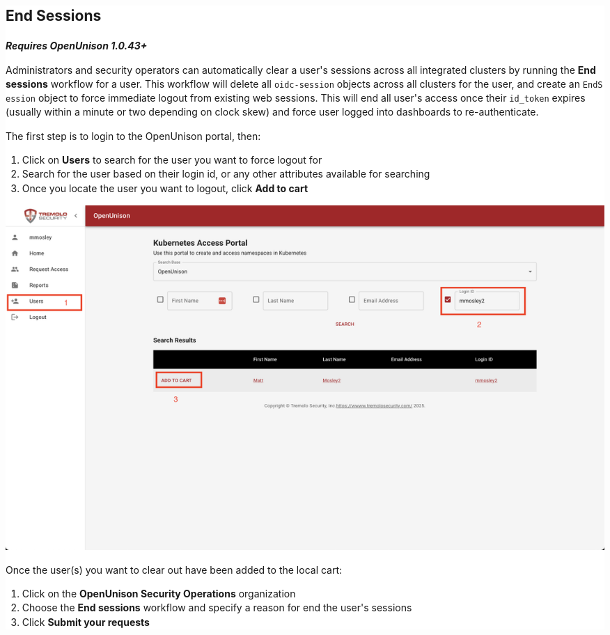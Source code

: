 ## End Sessions

***Requires OpenUnison 1.0.43+***

Administrators and security operators can automatically clear a user's sessions across all integrated clusters by running the **End sessions** workflow for a user.  This workflow will delete all `oidc-session` objects across all clusters for the user, and create an `EndSession` object to force immediate logout from existing web sessions.  This will end all user's access once their `id_token` expires (usually within a minute or two depending on clock skew) and force user logged into dashboards to re-authenticate.  

The first step is to login to the OpenUnison portal, then:

1. Click on **Users** to search for the user you want to force logout for
2. Search for the user based on their login id, or any other attributes available for searching
3. Once you locate the user you want to logout, click **Add to cart**

![Search for user to logout](/assets/images/manual/naas/clear-login-1.png)

Once the user(s) you want to clear out have been added to the local cart:

1. Click on the **OpenUnison Security Operations** organization
2. Choose the **End sessions** workflow and specify a reason for end the user's sessions
3. Click **Submit your requests**
